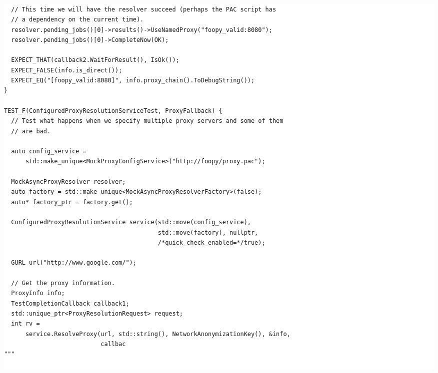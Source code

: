 ```
  // This time we will have the resolver succeed (perhaps the PAC script has
  // a dependency on the current time).
  resolver.pending_jobs()[0]->results()->UseNamedProxy("foopy_valid:8080");
  resolver.pending_jobs()[0]->CompleteNow(OK);

  EXPECT_THAT(callback2.WaitForResult(), IsOk());
  EXPECT_FALSE(info.is_direct());
  EXPECT_EQ("[foopy_valid:8080]", info.proxy_chain().ToDebugString());
}

TEST_F(ConfiguredProxyResolutionServiceTest, ProxyFallback) {
  // Test what happens when we specify multiple proxy servers and some of them
  // are bad.

  auto config_service =
      std::make_unique<MockProxyConfigService>("http://foopy/proxy.pac");

  MockAsyncProxyResolver resolver;
  auto factory = std::make_unique<MockAsyncProxyResolverFactory>(false);
  auto* factory_ptr = factory.get();

  ConfiguredProxyResolutionService service(std::move(config_service),
                                           std::move(factory), nullptr,
                                           /*quick_check_enabled=*/true);

  GURL url("http://www.google.com/");

  // Get the proxy information.
  ProxyInfo info;
  TestCompletionCallback callback1;
  std::unique_ptr<ProxyResolutionRequest> request;
  int rv =
      service.ResolveProxy(url, std::string(), NetworkAnonymizationKey(), &info,
                           callbac
"""


```